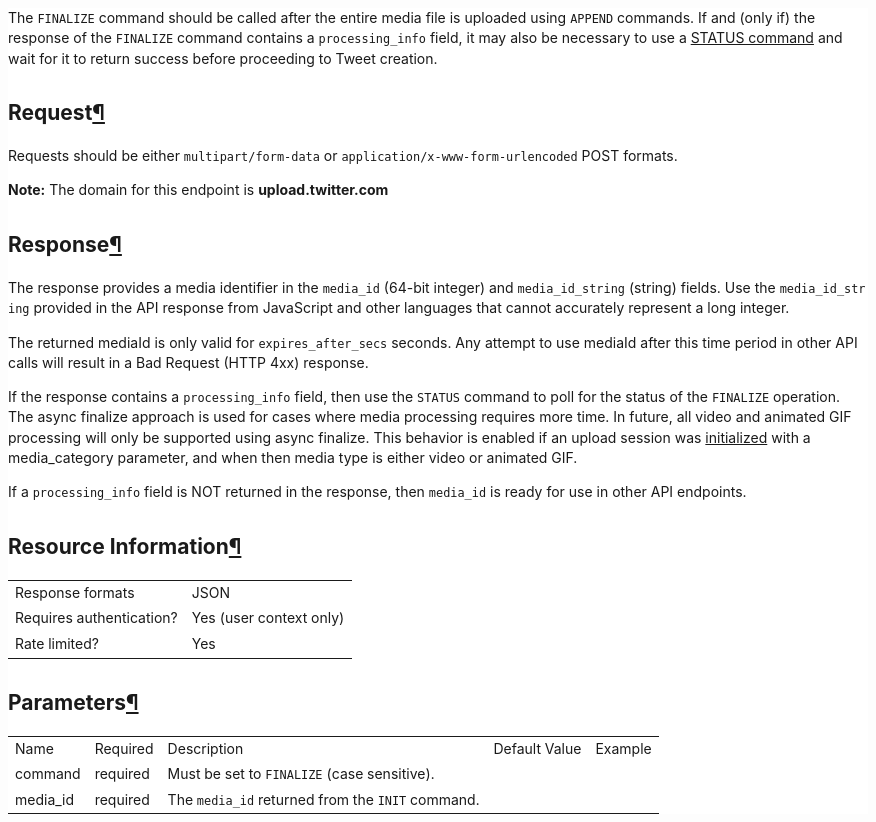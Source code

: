 The `FINALIZE` command should be called after the entire media file is uploaded using `APPEND` commands. If and (only if) the response of the `FINALIZE` command contains a `processing_info` field, it may also be necessary to use a [STATUS command](https://developer.twitter.com/en/docs/media/upload-media/api-reference/get-media-upload-status) and wait for it to return success before proceeding to Tweet creation.

Request[¶](#request "Permalink to this headline")
-------------------------------------------------

Requests should be either `multipart/form-data` or `application/x-www-form-urlencoded` POST formats.

**Note:** The domain for this endpoint is **upload.twitter.com**

Response[¶](#response "Permalink to this headline")
---------------------------------------------------

The response provides a media identifier in the `media_id` (64-bit integer) and `media_id_string` (string) fields. Use the `media_id_string` provided in the API response from JavaScript and other languages that cannot accurately represent a long integer.

The returned mediaId is only valid for `expires_after_secs` seconds. Any attempt to use mediaId after this time period in other API calls will result in a Bad Request (HTTP 4xx) response.

If the response contains a `processing_info` field, then use the `STATUS` command to poll for the status of the `FINALIZE` operation. The async finalize approach is used for cases where media processing requires more time. In future, all video and animated GIF processing will only be supported using async finalize. This behavior is enabled if an upload session was [initialized](https://developer.twitter.com/en/docs/media/upload-media/api-reference/post-media-upload-init) with a media\_category parameter, and when then media type is either video or animated GIF.

If a `processing_info` field is NOT returned in the response, then `media_id` is ready for use in other API endpoints.

Resource Information[¶](#resource-information "Permalink to this headline")
---------------------------------------------------------------------------

|     |     |
| --- | --- |
| Response formats | JSON |
| Requires authentication? | Yes (user context only) |
| Rate limited? | Yes |

Parameters[¶](#parameters "Permalink to this headline")
-------------------------------------------------------

|     |     |     |     |     |
| --- | --- | --- | --- | --- |
| Name | Required | Description | Default Value | Example |
| command | required | Must be set to `FINALIZE` (case sensitive). |     |     |
| media\_id | required | The `media_id` returned from the `INIT` command. |     |     |
